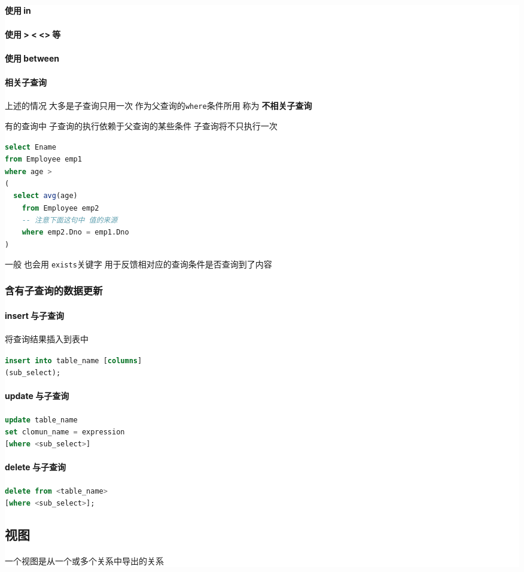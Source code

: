 #### 使用 in

#### 使用 > < <> 等

#### 使用 between

#### 相关子查询

上述的情况 大多是子查询只用一次 作为父查询的`where`条件所用 称为 **不相关子查询**

有的查询中 子查询的执行依赖于父查询的某些条件 子查询将不只执行一次

```sql
select Ename
from Employee emp1
where age >
(
  select avg(age)
    from Employee emp2
    -- 注意下面这句中 值的来源
    where emp2.Dno = emp1.Dno
)
```

一般 也会用 `exists`关键字 用于反馈相对应的查询条件是否查询到了内容

### 含有子查询的数据更新

#### insert 与子查询

将查询结果插入到表中

```sql
insert into table_name [columns]
(sub_select);
```

#### update 与子查询

```sql
update table_name
set clomun_name = expression
[where <sub_select>]
```

#### delete 与子查询

```sql
delete from <table_name>
[where <sub_select>];
```

## 视图

一个视图是从一个或多个关系中导出的关系
